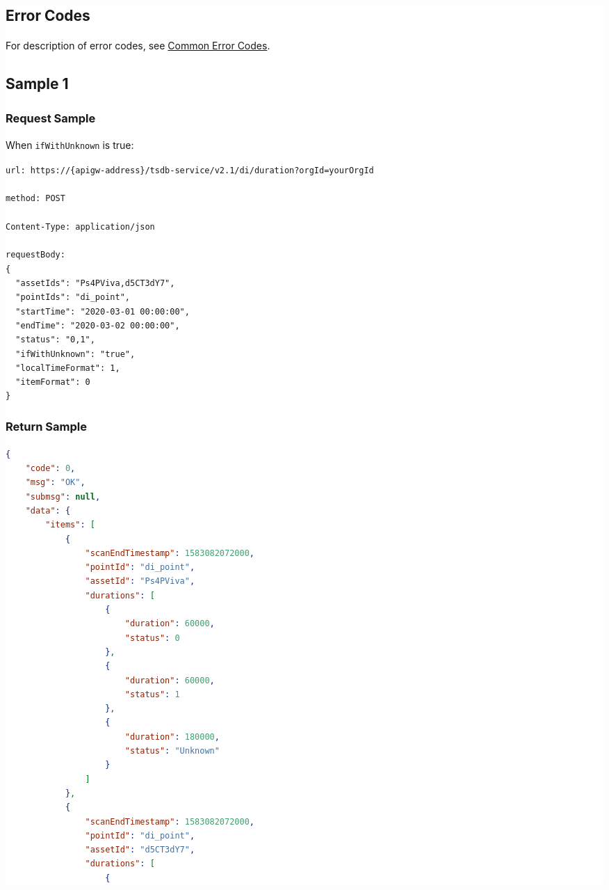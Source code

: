 ## Error Codes
For description of error codes, see [Common Error Codes](overview#common-error-codes).

## Sample 1

### Request Sample

When ``ifWithUnknown`` is true:

```
url: https://{apigw-address}/tsdb-service/v2.1/di/duration?orgId=yourOrgId

method: POST

Content-Type: application/json

requestBody:
{
  "assetIds": "Ps4PViva,d5CT3dY7",
  "pointIds": "di_point",
  "startTime": "2020-03-01 00:00:00",
  "endTime": "2020-03-02 00:00:00",
  "status": "0,1",
  "ifWithUnknown": "true",
  "localTimeFormat": 1,
  "itemFormat": 0
}
```

### Return Sample

```json
{
    "code": 0,
    "msg": "OK",
    "submsg": null,
    "data": {
        "items": [
            {
                "scanEndTimestamp": 1583082072000,
                "pointId": "di_point",
                "assetId": "Ps4PViva",
                "durations": [
                    {
                        "duration": 60000,
                        "status": 0
                    },
                    {
                        "duration": 60000,
                        "status": 1
                    },
                    {
                        "duration": 180000,
                        "status": "Unknown"
                    }
                ]
            },
            {
                "scanEndTimestamp": 1583082072000,
                "pointId": "di_point",
                "assetId": "d5CT3dY7",
                "durations": [
                    {
```